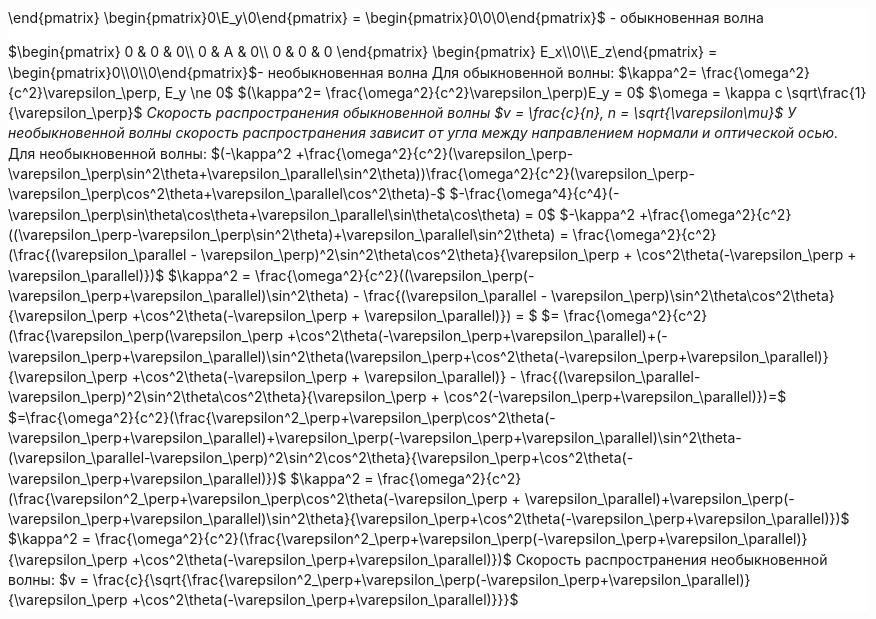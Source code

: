 \end{pmatrix} \begin{pmatrix}0\\E_y\\0\end{pmatrix} = \begin{pmatrix}0\\0\\0\end{pmatrix}$ - обыкновенная волна

$\begin{pmatrix} 0 & 0 & 0\\ 0 & A & 0\\ 0 & 0 & 0
\end{pmatrix} \begin{pmatrix} E_x\\0\\E_z\end{pmatrix} = \begin{pmatrix}0\\0\\0\end{pmatrix}$- необыкновенная волна
Для обыкновенной волны:
$\kappa^2= \frac{\omega^2}{c^2}\varepsilon_\perp, E_y \ne 0$
$(\kappa^2= \frac{\omega^2}{c^2}\varepsilon_\perp)E_y = 0$
$\omega = \kappa c \sqrt\frac{1}{\varepsilon_\perp}$
*Скорость распространения обыкновенной волны $v = \frac{c}{n}, n = \sqrt{\varepsilon\mu}$
У необыкновенной волны скорость распространения зависит от угла между направлением нормали и оптической осью.*
Для необыкновенной волны:
$(-\kappa^2 +\frac{\omega^2}{c^2}(\varepsilon_\perp-\varepsilon_\perp\sin^2\theta+\varepsilon_\parallel\sin^2\theta))\frac{\omega^2}{c^2}(\varepsilon_\perp-\varepsilon_\perp\cos^2\theta+\varepsilon_\parallel\cos^2\theta)-$
$-\frac{\omega^4}{c^4}(-\varepsilon_\perp\sin\theta\cos\theta+\varepsilon_\parallel\sin\theta\cos\theta) = 0$
$-\kappa^2 +\frac{\omega^2}{c^2}((\varepsilon_\perp-\varepsilon_\perp\sin^2\theta)+\varepsilon_\parallel\sin^2\theta) = \frac{\omega^2}{c^2}(\frac{(\varepsilon_\parallel - \varepsilon_\perp)^2\sin^2\theta\cos^2\theta}{\varepsilon_\perp + \cos^2\theta(-\varepsilon_\perp + \varepsilon_\parallel)})$
$\kappa^2 = \frac{\omega^2}{c^2}((\varepsilon_\perp(-\varepsilon_\perp+\varepsilon_\parallel)\sin^2\theta) - \frac{(\varepsilon_\parallel - \varepsilon_\perp)\sin^2\theta\cos^2\theta}{\varepsilon_\perp +\cos^2\theta(-\varepsilon_\perp + \varepsilon_\parallel)}) = $
$= \frac{\omega^2}{c^2}(\frac{\varepsilon_\perp(\varepsilon_\perp +\cos^2\theta(-\varepsilon_\perp+\varepsilon_\parallel)+(-\varepsilon_\perp+\varepsilon_\parallel)\sin^2\theta(\varepsilon_\perp+\cos^2\theta(-\varepsilon_\perp+\varepsilon_\parallel)}{\varepsilon_\perp +\cos^2\theta(-\varepsilon_\perp + \varepsilon_\parallel)} - \frac{(\varepsilon_\parallel-\varepsilon_\perp)^2\sin^2\theta\cos^2\theta}{\varepsilon_\perp + \cos^2(-\varepsilon_\perp+\varepsilon_\parallel)})=$
$=\frac{\omega^2}{c^2}(\frac{\varepsilon^2_\perp+\varepsilon_\perp\cos^2\theta(-\varepsilon_\perp+\varepsilon_\parallel)+\varepsilon_\perp(-\varepsilon_\perp+\varepsilon_\parallel)\sin^2\theta-(\varepsilon_\parallel-\varepsilon_\perp)^2\sin^2\cos^2\theta}{\varepsilon_\perp+\cos^2\theta(-\varepsilon_\perp+\varepsilon_\parallel)})$
$\kappa^2 = \frac{\omega^2}{c^2}(\frac{\varepsilon^2_\perp+\varepsilon_\perp\cos^2\theta(-\varepsilon_\perp + \varepsilon_\parallel)+\varepsilon_\perp(-\varepsilon_\perp+\varepsilon_\parallel)\sin^2\theta}{\varepsilon_\perp+\cos^2\theta(-\varepsilon_\perp+\varepsilon_\parallel)})$
$\kappa^2 = \frac{\omega^2}{c^2}(\frac{\varepsilon^2_\perp+\varepsilon_\perp(-\varepsilon_\perp+\varepsilon_\parallel)}{\varepsilon_\perp +\cos^2\theta(-\varepsilon_\perp+\varepsilon_\parallel)})$
Скорость распространения необыкновенной волны:
$v = \frac{c}{\sqrt{\frac{\varepsilon^2_\perp+\varepsilon_\perp(-\varepsilon_\perp+\varepsilon_\parallel)}{\varepsilon_\perp +\cos^2\theta(-\varepsilon_\perp+\varepsilon_\parallel)}}}$
